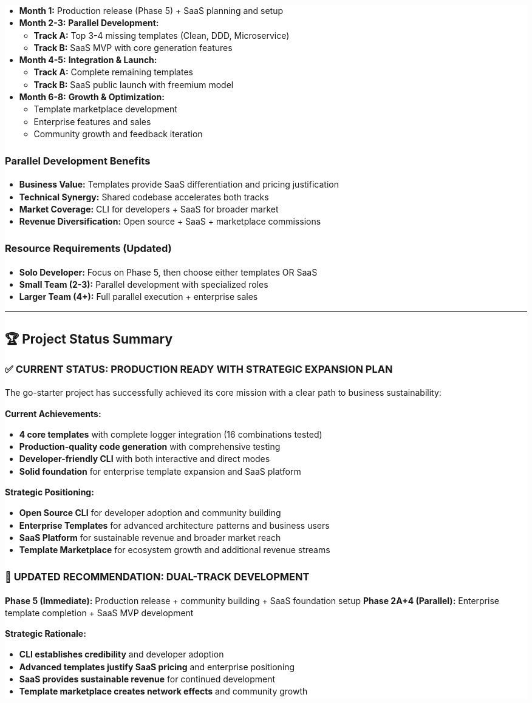 - **Month 1:** Production release (Phase 5) + SaaS planning and setup
- **Month 2-3:** **Parallel Development:**
  - **Track A:** Top 3-4 missing templates (Clean, DDD, Microservice)
  - **Track B:** SaaS MVP with core generation features
- **Month 4-5:** **Integration & Launch:**
  - **Track A:** Complete remaining templates
  - **Track B:** SaaS public launch with freemium model
- **Month 6-8:** **Growth & Optimization:**
  - Template marketplace development
  - Enterprise features and sales
  - Community growth and feedback iteration

### **Parallel Development Benefits**
- **Business Value:** Templates provide SaaS differentiation and pricing justification
- **Technical Synergy:** Shared codebase accelerates both tracks
- **Market Coverage:** CLI for developers + SaaS for broader market
- **Revenue Diversification:** Open source + SaaS + marketplace commissions

### **Resource Requirements (Updated)**
- **Solo Developer:** Focus on Phase 5, then choose either templates OR SaaS
- **Small Team (2-3):** Parallel development with specialized roles
- **Larger Team (4+):** Full parallel execution + enterprise sales

---

## 🏆 Project Status Summary

### ✅ **CURRENT STATUS: PRODUCTION READY WITH STRATEGIC EXPANSION PLAN**

The go-starter project has successfully achieved its core mission with a clear path to business sustainability:

**Current Achievements:**
- **4 core templates** with complete logger integration (16 combinations tested)
- **Production-quality code generation** with comprehensive testing
- **Developer-friendly CLI** with both interactive and direct modes
- **Solid foundation** for enterprise template expansion and SaaS platform

**Strategic Positioning:**
- **Open Source CLI** for developer adoption and community building
- **Enterprise Templates** for advanced architecture patterns and business users
- **SaaS Platform** for sustainable revenue and broader market reach
- **Template Marketplace** for ecosystem growth and additional revenue streams

### 🚀 **UPDATED RECOMMENDATION: DUAL-TRACK DEVELOPMENT**

**Phase 5 (Immediate):** Production release + community building + SaaS foundation setup
**Phase 2A+4 (Parallel):** Enterprise template completion + SaaS MVP development

**Strategic Rationale:**
- **CLI establishes credibility** and developer adoption
- **Advanced templates justify SaaS pricing** and enterprise positioning  
- **SaaS provides sustainable revenue** for continued development
- **Template marketplace creates network effects** and community growth
